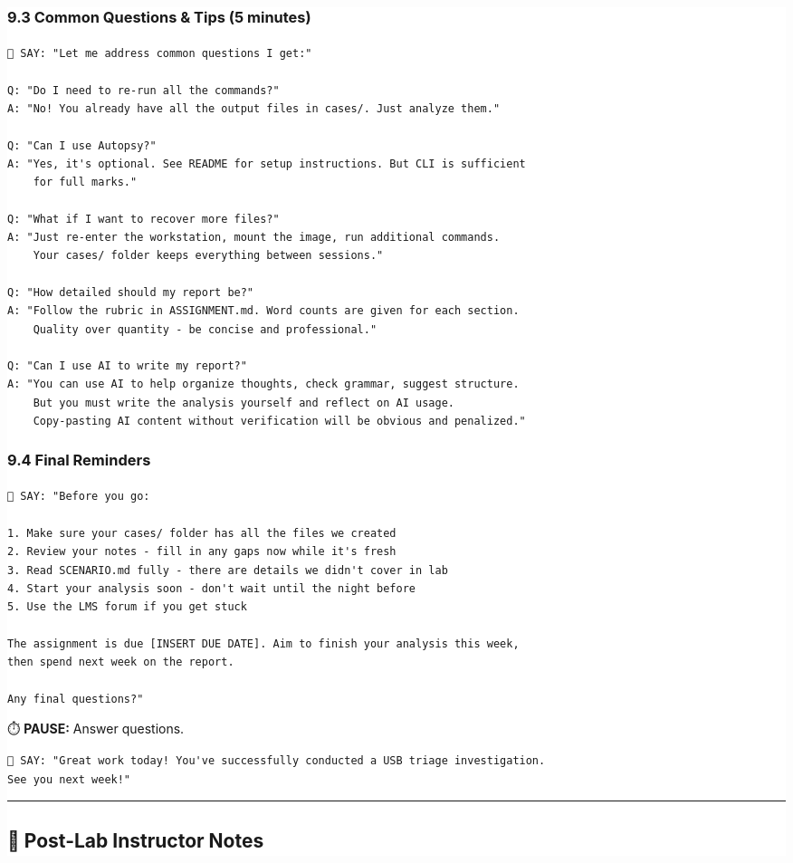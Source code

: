 ### 9.3 Common Questions & Tips (5 minutes)

```
🎤 SAY: "Let me address common questions I get:"

Q: "Do I need to re-run all the commands?"
A: "No! You already have all the output files in cases/. Just analyze them."

Q: "Can I use Autopsy?"
A: "Yes, it's optional. See README for setup instructions. But CLI is sufficient
    for full marks."

Q: "What if I want to recover more files?"
A: "Just re-enter the workstation, mount the image, run additional commands.
    Your cases/ folder keeps everything between sessions."

Q: "How detailed should my report be?"
A: "Follow the rubric in ASSIGNMENT.md. Word counts are given for each section.
    Quality over quantity - be concise and professional."

Q: "Can I use AI to write my report?"
A: "You can use AI to help organize thoughts, check grammar, suggest structure.
    But you must write the analysis yourself and reflect on AI usage.
    Copy-pasting AI content without verification will be obvious and penalized."
```

### 9.4 Final Reminders

```
🎤 SAY: "Before you go:

1. Make sure your cases/ folder has all the files we created
2. Review your notes - fill in any gaps now while it's fresh
3. Read SCENARIO.md fully - there are details we didn't cover in lab
4. Start your analysis soon - don't wait until the night before
5. Use the LMS forum if you get stuck

The assignment is due [INSERT DUE DATE]. Aim to finish your analysis this week,
then spend next week on the report.

Any final questions?"
```

⏱️ **PAUSE:** Answer questions.

```
🎤 SAY: "Great work today! You've successfully conducted a USB triage investigation.
See you next week!"
```

---

## 📝 Post-Lab Instructor Notes
